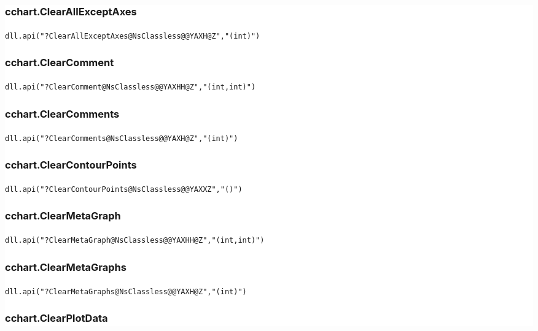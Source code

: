 

<a id="cchart.ClearAllExceptAxes"></a>
### cchart.ClearAllExceptAxes 
 

```aardio
dll.api("?ClearAllExceptAxes@NsClassless@@YAXH@Z","(int)")
```



<a id="cchart.ClearComment"></a>
### cchart.ClearComment 
 

```aardio
dll.api("?ClearComment@NsClassless@@YAXHH@Z","(int,int)")
```



<a id="cchart.ClearComments"></a>
### cchart.ClearComments 
 

```aardio
dll.api("?ClearComments@NsClassless@@YAXH@Z","(int)")
```



<a id="cchart.ClearContourPoints"></a>
### cchart.ClearContourPoints 
 

```aardio
dll.api("?ClearContourPoints@NsClassless@@YAXXZ","()")
```



<a id="cchart.ClearMetaGraph"></a>
### cchart.ClearMetaGraph 
 

```aardio
dll.api("?ClearMetaGraph@NsClassless@@YAXHH@Z","(int,int)")
```



<a id="cchart.ClearMetaGraphs"></a>
### cchart.ClearMetaGraphs 
 

```aardio
dll.api("?ClearMetaGraphs@NsClassless@@YAXH@Z","(int)")
```



<a id="cchart.ClearPlotData"></a>
### cchart.ClearPlotData 
 